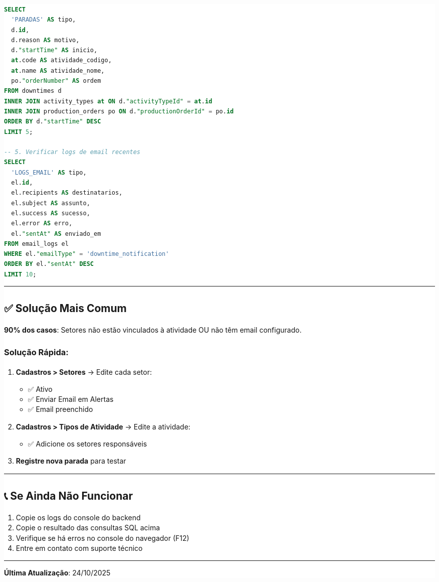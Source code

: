 ```sql
SELECT 
  'PARADAS' AS tipo,
  d.id,
  d.reason AS motivo,
  d."startTime" AS inicio,
  at.code AS atividade_codigo,
  at.name AS atividade_nome,
  po."orderNumber" AS ordem
FROM downtimes d
INNER JOIN activity_types at ON d."activityTypeId" = at.id
INNER JOIN production_orders po ON d."productionOrderId" = po.id
ORDER BY d."startTime" DESC
LIMIT 5;

-- 5. Verificar logs de email recentes
SELECT 
  'LOGS_EMAIL' AS tipo,
  el.id,
  el.recipients AS destinatarios,
  el.subject AS assunto,
  el.success AS sucesso,
  el.error AS erro,
  el."sentAt" AS enviado_em
FROM email_logs el
WHERE el."emailType" = 'downtime_notification'
ORDER BY el."sentAt" DESC
LIMIT 10;
```

---

## ✅ Solução Mais Comum

**90% dos casos**: Setores não estão vinculados à atividade OU não têm email configurado.

### Solução Rápida:
1. **Cadastros > Setores** → Edite cada setor:
   - ✅ Ativo
   - ✅ Enviar Email em Alertas
   - ✅ Email preenchido

2. **Cadastros > Tipos de Atividade** → Edite a atividade:
   - ✅ Adicione os setores responsáveis

3. **Registre nova parada** para testar

---

## 📞 Se Ainda Não Funcionar

1. Copie os logs do console do backend
2. Copie o resultado das consultas SQL acima
3. Verifique se há erros no console do navegador (F12)
4. Entre em contato com suporte técnico

---

**Última Atualização**: 24/10/2025

